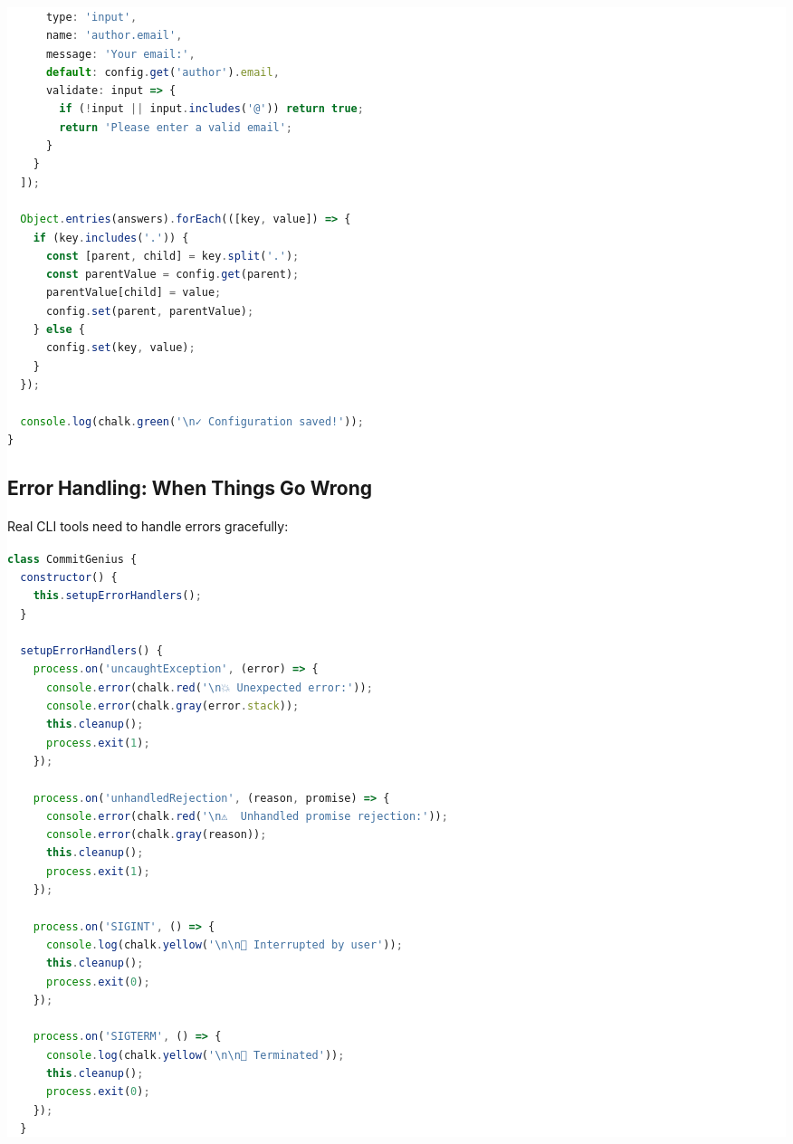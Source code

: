 ```javascript
      type: 'input',
      name: 'author.email',
      message: 'Your email:',
      default: config.get('author').email,
      validate: input => {
        if (!input || input.includes('@')) return true;
        return 'Please enter a valid email';
      }
    }
  ]);

  Object.entries(answers).forEach(([key, value]) => {
    if (key.includes('.')) {
      const [parent, child] = key.split('.');
      const parentValue = config.get(parent);
      parentValue[child] = value;
      config.set(parent, parentValue);
    } else {
      config.set(key, value);
    }
  });

  console.log(chalk.green('\n✓ Configuration saved!'));
}
```

## Error Handling: When Things Go Wrong

Real CLI tools need to handle errors gracefully:

```javascript
class CommitGenius {
  constructor() {
    this.setupErrorHandlers();
  }

  setupErrorHandlers() {
    process.on('uncaughtException', (error) => {
      console.error(chalk.red('\n💥 Unexpected error:'));
      console.error(chalk.gray(error.stack));
      this.cleanup();
      process.exit(1);
    });

    process.on('unhandledRejection', (reason, promise) => {
      console.error(chalk.red('\n⚠️  Unhandled promise rejection:'));
      console.error(chalk.gray(reason));
      this.cleanup();
      process.exit(1);
    });

    process.on('SIGINT', () => {
      console.log(chalk.yellow('\n\n👋 Interrupted by user'));
      this.cleanup();
      process.exit(0);
    });

    process.on('SIGTERM', () => {
      console.log(chalk.yellow('\n\n🛑 Terminated'));
      this.cleanup();
      process.exit(0);
    });
  }
```